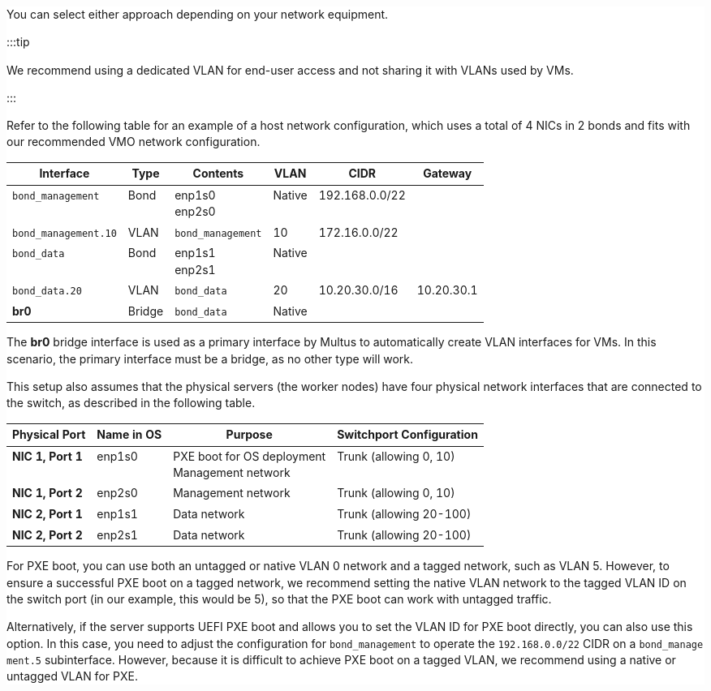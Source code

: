 You can select either approach depending on your network equipment.

:::tip

We recommend using a dedicated VLAN for end-user access and not sharing it with VLANs used by VMs.

:::

Refer to the following table for an example of a host network configuration, which uses a total of 4 NICs in 2 bonds and
fits with our recommended VMO network configuration.

| Interface            | Type   | Contents             | VLAN   | CIDR           | Gateway    |
| -------------------- | ------ | -------------------- | ------ | -------------- | ---------- |
| `bond_management`    | Bond   | enp1s0 <br /> enp2s0 | Native | 192.168.0.0/22 |            |
| `bond_management.10` | VLAN   | `bond_management`    | 10     | 172.16.0.0/22  |            |
| `bond_data`          | Bond   | enp1s1 <br /> enp2s1 | Native |                |            |
| `bond_data.20`       | VLAN   | `bond_data`          | 20     | 10.20.30.0/16  | 10.20.30.1 |
| **br0**              | Bridge | `bond_data`          | Native |                |            |

The **br0** bridge interface is used as a primary interface by Multus to automatically create VLAN interfaces for VMs.
In this scenario, the primary interface must be a bridge, as no other type will work.

This setup also assumes that the physical servers (the worker nodes) have four physical network interfaces that are
connected to the switch, as described in the following table.

| Physical Port     | Name in OS | Purpose                                              | Switchport Configuration |
| ----------------- | ---------- | ---------------------------------------------------- | ------------------------ |
| **NIC 1, Port 1** | enp1s0     | PXE boot for OS deployment <br /> Management network | Trunk (allowing 0, 10)   |
| **NIC 1, Port 2** | enp2s0     | Management network                                   | Trunk (allowing 0, 10)   |
| **NIC 2, Port 1** | enp1s1     | Data network                                         | Trunk (allowing 20-100)  |
| **NIC 2, Port 2** | enp2s1     | Data network                                         | Trunk (allowing 20-100)  |

For PXE boot, you can use both an untagged or native VLAN 0 network and a tagged network, such as VLAN 5. However, to
ensure a successful PXE boot on a tagged network, we recommend setting the native VLAN network to the tagged VLAN ID on
the switch port (in our example, this would be 5), so that the PXE boot can work with untagged traffic.

Alternatively, if the server supports UEFI PXE boot and allows you to set the VLAN ID for PXE boot directly, you can
also use this option. In this case, you need to adjust the configuration for `bond_management` to operate the
`192.168.0.0/22` CIDR on a `bond_management.5` subinterface. However, because it is difficult to achieve PXE boot on a
tagged VLAN, we recommend using a native or untagged VLAN for PXE.
